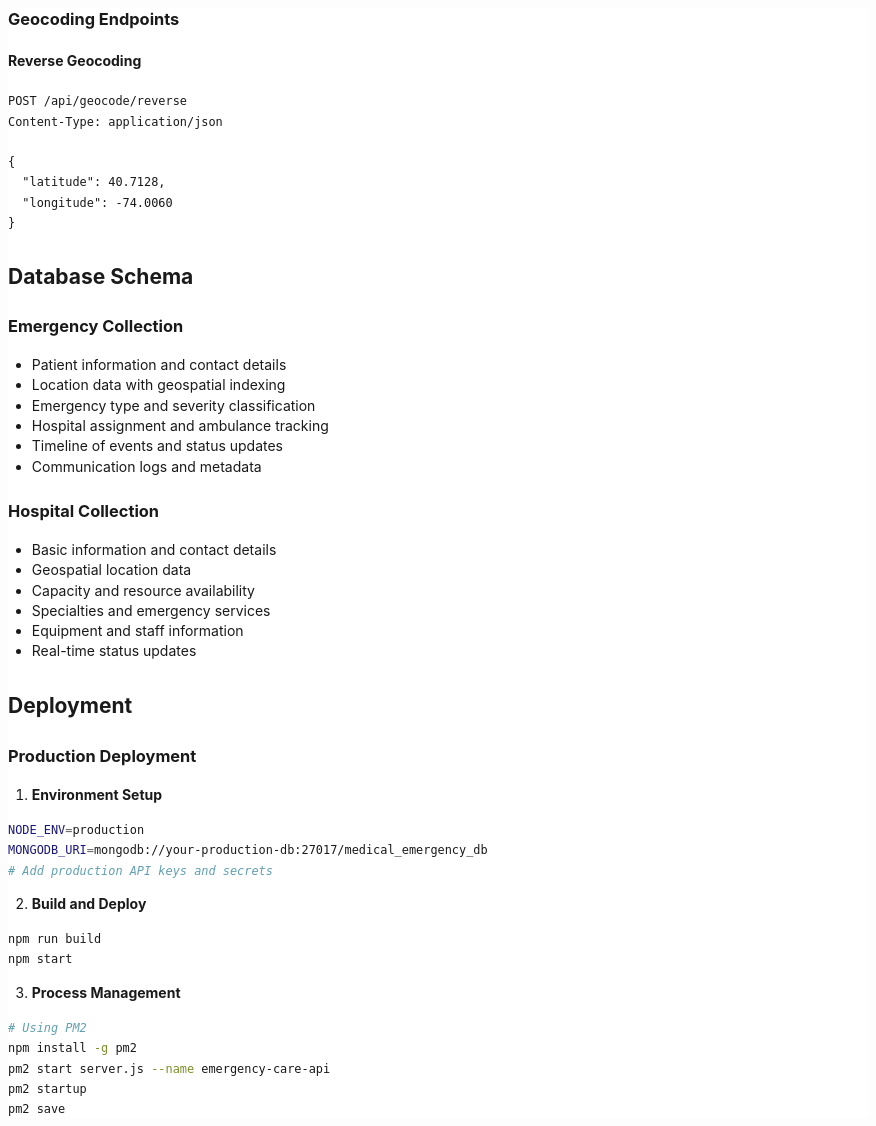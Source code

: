 ### Geocoding Endpoints

#### Reverse Geocoding
```http
POST /api/geocode/reverse
Content-Type: application/json

{
  "latitude": 40.7128,
  "longitude": -74.0060
}
```

## Database Schema

### Emergency Collection
- Patient information and contact details
- Location data with geospatial indexing
- Emergency type and severity classification
- Hospital assignment and ambulance tracking
- Timeline of events and status updates
- Communication logs and metadata

### Hospital Collection
- Basic information and contact details
- Geospatial location data
- Capacity and resource availability
- Specialties and emergency services
- Equipment and staff information
- Real-time status updates

## Deployment

### Production Deployment

1. **Environment Setup**
```bash
NODE_ENV=production
MONGODB_URI=mongodb://your-production-db:27017/medical_emergency_db
# Add production API keys and secrets
```

2. **Build and Deploy**
```bash
npm run build
npm start
```

3. **Process Management**
```bash
# Using PM2
npm install -g pm2
pm2 start server.js --name emergency-care-api
pm2 startup
pm2 save
```
